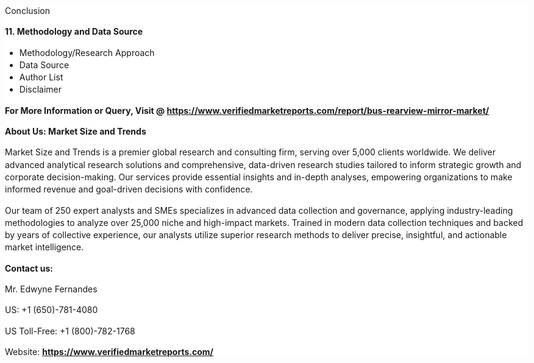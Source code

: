 Conclusion</strong></p><p><strong>11. Methodology and Data Source</strong></p><ul><li>Methodology/Research Approach</li><li>Data Source</li><li>Author List</li><li>Disclaimer</li></ul></p><p><strong>For More Information or Query, Visit @ <a href="https://www.verifiedmarketreports.com/report/bus-rearview-mirror-market/">https://www.verifiedmarketreports.com/report/bus-rearview-mirror-market/</a></strong></p><p><strong>About Us: Market Size and Trends</strong></p><p>Market Size and Trends is a premier global research and consulting firm, serving over 5,000 clients worldwide. We deliver advanced analytical research solutions and comprehensive, data-driven research studies tailored to inform strategic growth and corporate decision-making. Our services provide essential insights and in-depth analyses, empowering organizations to make informed revenue and goal-driven decisions with confidence.</p><p>Our team of 250 expert analysts and SMEs specializes in advanced data collection and governance, applying industry-leading methodologies to analyze over 25,000 niche and high-impact markets. Trained in modern data collection techniques and backed by years of collective experience, our analysts utilize superior research methods to deliver precise, insightful, and actionable market intelligence.</p><p><strong>Contact us:</strong></p><p>Mr. Edwyne Fernandes</p><p>US: +1 (650)-781-4080</p><p>US Toll-Free: +1 (800)-782-1768</p><p>Website: <strong><a href="https://www.verifiedmarketreports.com/">https://www.verifiedmarketreports.com/</a></strong></p>
